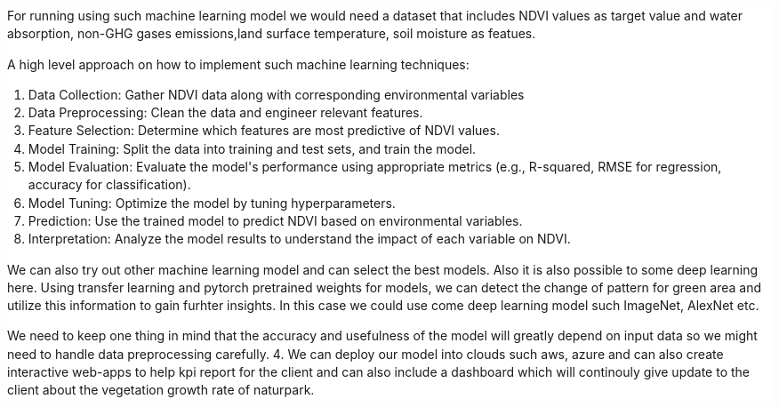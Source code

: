    For running using such machine learning model we would need a dataset that includes
   NDVI values as target value and water absorption, non-GHG gases emissions,land surface 
   temperature, soil moisture as featues.

   A high level approach on how to implement such machine learning techniques:
   1. Data Collection: Gather NDVI data along with corresponding environmental variables
   2. Data Preprocessing: Clean the data and engineer relevant features.
   3. Feature Selection: Determine which features are most predictive of NDVI values.
   4. Model Training: Split the data into training and test sets, and train the model.
   5. Model Evaluation: Evaluate the model's performance using appropriate metrics 
   (e.g., R-squared, RMSE for regression, accuracy for classification).
   6. Model Tuning: Optimize the model by tuning hyperparameters.
   7. Prediction: Use the trained model to predict NDVI based on environmental variables.
   8. Interpretation: Analyze the model results to understand the impact of each variable 
   on NDVI.

   We can also try out other machine learning model and can select the best models.
   Also it is also possible to some deep learning here. Using transfer learning and 
   pytorch pretrained weights for models, we can detect the change of pattern for green
   area and utilize this information to gain furhter insights. In this case we could use 
   come deep learning model such ImageNet, AlexNet etc. 

   We need to keep one thing in mind that the accuracy and usefulness of the model will 
   greatly depend on input data so we might need to handle data preprocessing carefully.
4. We can deploy our model into clouds such aws, azure and can also create interactive
   web-apps to help kpi report for the client and can also include a dashboard which will 
   continouly give update to the client about the vegetation growth rate of naturpark.


























